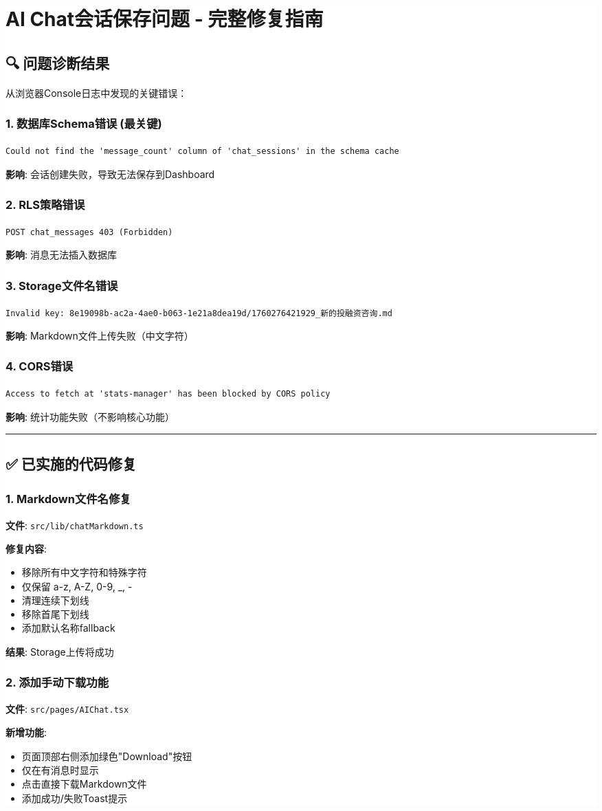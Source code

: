 # AI Chat会话保存问题 - 完整修复指南

## 🔍 问题诊断结果

从浏览器Console日志中发现的关键错误：

### 1. 数据库Schema错误 (最关键)
```
Could not find the 'message_count' column of 'chat_sessions' in the schema cache
```
**影响**: 会话创建失败，导致无法保存到Dashboard

### 2. RLS策略错误
```
POST chat_messages 403 (Forbidden)
```
**影响**: 消息无法插入数据库

### 3. Storage文件名错误
```
Invalid key: 8e19098b-ac2a-4ae0-b063-1e21a8dea19d/1760276421929_新的投融资咨询.md
```
**影响**: Markdown文件上传失败（中文字符）

### 4. CORS错误
```
Access to fetch at 'stats-manager' has been blocked by CORS policy
```
**影响**: 统计功能失败（不影响核心功能）

---

## ✅ 已实施的代码修复

### 1. Markdown文件名修复
**文件**: `src/lib/chatMarkdown.ts`

**修复内容**:
- 移除所有中文字符和特殊字符
- 仅保留 a-z, A-Z, 0-9, _, -
- 清理连续下划线
- 移除首尾下划线
- 添加默认名称fallback

**结果**: Storage上传将成功

### 2. 添加手动下载功能
**文件**: `src/pages/AIChat.tsx`

**新增功能**:
- 页面顶部右侧添加绿色"Download"按钮
- 仅在有消息时显示
- 点击直接下载Markdown文件
- 添加成功/失败Toast提示
